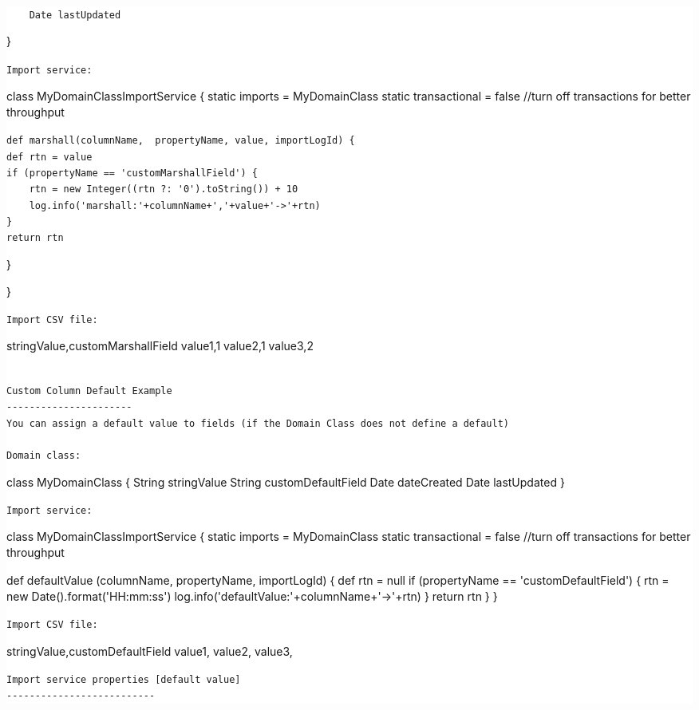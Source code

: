     	Date lastUpdated
}
```
Import service:
```
class MyDomainClassImportService {
    static imports = MyDomainClass
    static transactional = false //turn off transactions for better throughput
	
	def marshall(columnName,  propertyName, value, importLogId) {
  	def rtn = value
    if (propertyName == 'customMarshallField') {
	    rtn = new Integer((rtn ?: '0').toString()) + 10
	    log.info('marshall:'+columnName+','+value+'->'+rtn)
  	}
    return rtn
  }

}
```
Import CSV file:
```
stringValue,customMarshallField
value1,1
value2,1
value3,2
```

Custom Column Default Example
----------------------
You can assign a default value to fields (if the Domain Class does not define a default)

Domain class:
```
class MyDomainClass {
    	String stringValue
    	String customDefaultField
    	Date dateCreated
    	Date lastUpdated
}
```
Import service:
```
class MyDomainClassImportService {
    static imports = MyDomainClass
    static transactional = false //turn off transactions for better throughput
	
  def defaultValue (columnName, propertyName, importLogId) {
    def rtn = null
    if (propertyName == 'customDefaultField') {
	    rtn = new Date().format('HH:mm:ss')
	    log.info('defaultValue:'+columnName+'->'+rtn)
    }
  	return rtn
	}
}
```
Import CSV file:
```
stringValue,customDefaultField
value1,
value2,
value3,
```
Import service properties [default value]
--------------------------

```